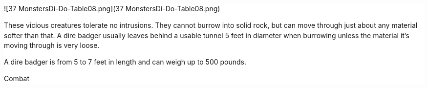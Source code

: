 













































































![37 MonstersDi-Do-Table08.png](37 MonstersDi-Do-Table08.png)

These vicious creatures tolerate no intrusions. They cannot burrow into solid rock, but can move through just about any material softer than that. A dire badger usually leaves behind a usable tunnel 5 feet in diameter when burrowing unless the material it’s moving through is very loose.

A dire badger is from 5 to 7 feet in length and can weigh up to 500 pounds.

Combat
